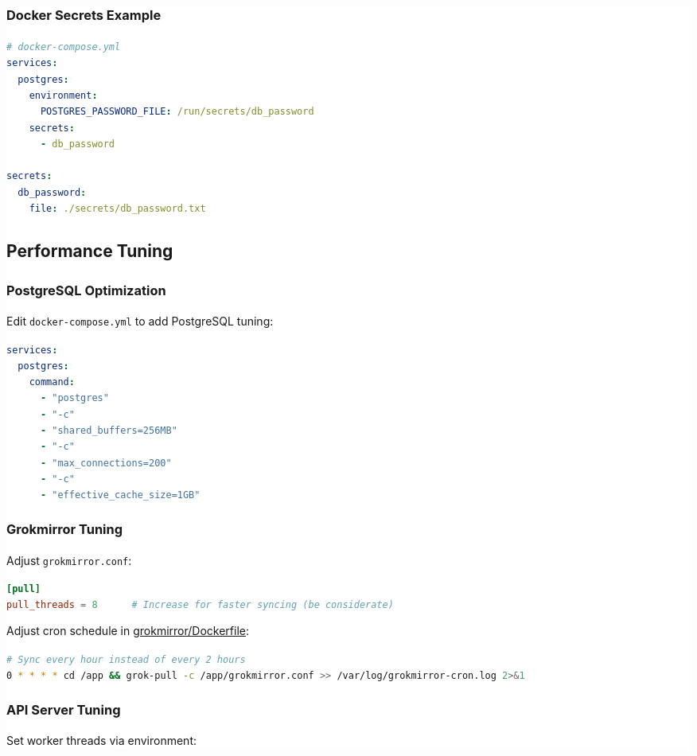 ### Docker Secrets Example

```yaml
# docker-compose.yml
services:
  postgres:
    environment:
      POSTGRES_PASSWORD_FILE: /run/secrets/db_password
    secrets:
      - db_password

secrets:
  db_password:
    file: ./secrets/db_password.txt
```

## Performance Tuning

### PostgreSQL Optimization

Edit `docker-compose.yml` to add PostgreSQL tuning:

```yaml
services:
  postgres:
    command:
      - "postgres"
      - "-c"
      - "shared_buffers=256MB"
      - "-c"
      - "max_connections=200"
      - "-c"
      - "effective_cache_size=1GB"
```

### Grokmirror Tuning

Adjust `grokmirror.conf`:

```toml
[pull]
pull_threads = 8      # Increase for faster syncing (be considerate)
```

Adjust cron schedule in [grokmirror/Dockerfile](grokmirror/Dockerfile):
```bash
# Sync every hour instead of every 2 hours
0 * * * * cd /app && grok-pull -c /app/grokmirror.conf >> /var/log/grokmirror-cron.log 2>&1
```

### API Server Tuning

Set worker threads via environment:

